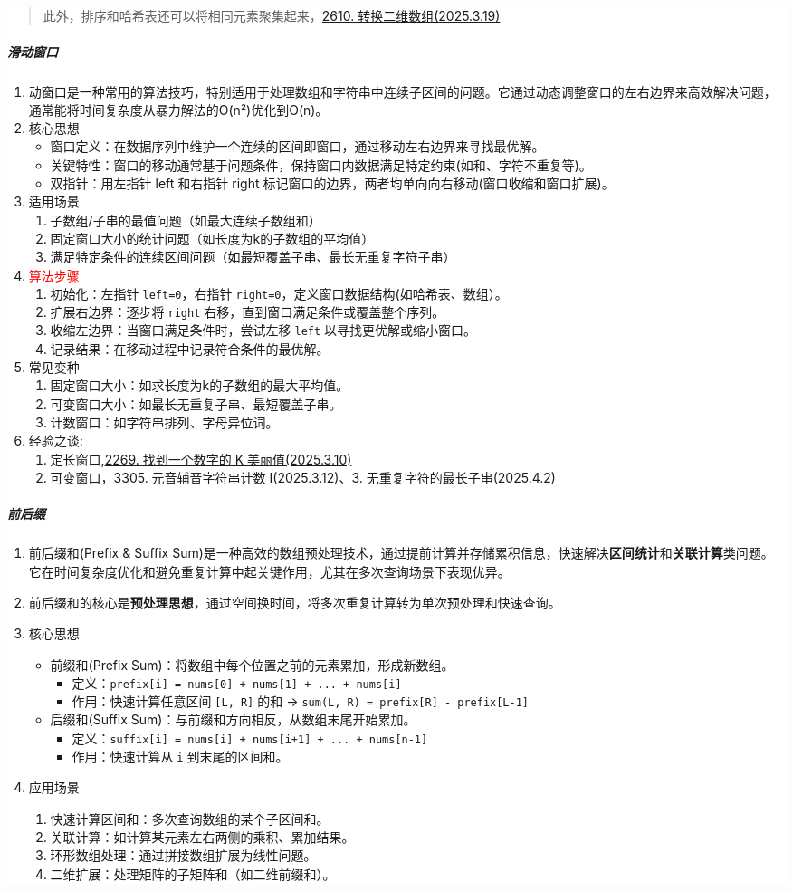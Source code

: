 > 此外，排序和哈希表还可以将相同元素聚集起来，[2610. 转换二维数组(2025.3.19)](https://leetcode.cn/problems/convert-an-array-into-a-2d-array-with-conditions)





##### 滑动窗口

1. 动窗口是一种常用的算法技巧，特别适用于处理数组和字符串中连续子区间的问题。它通过动态调整窗口的左右边界来高效解决问题，通常能将时间复杂度从暴力解法的O(n²)优化到O(n)。
2. 核心思想
   - 窗口定义：在数据序列中维护一个连续的区间即窗口，通过移动左右边界来寻找最优解。
   - 关键特性：窗口的移动通常基于问题条件，保持窗口内数据满足特定约束(如和、字符不重复等)。
   - 双指针：用左指针 left 和右指针 right 标记窗口的边界，两者均单向向右移动(窗口收缩和窗口扩展)。
3. 适用场景
   1. 子数组/子串的最值问题（如最大连续子数组和）
   2. 固定窗口大小的统计问题（如长度为k的子数组的平均值）
   3. 满足特定条件的连续区间问题（如最短覆盖子串、最长无重复字符子串）
4. <font color=red>算法步骤</font>
   1. 初始化：左指针 `left=0`，右指针 `right=0`，定义窗口数据结构(如哈希表、数组）。
   2. 扩展右边界：逐步将 `right` 右移，直到窗口满足条件或覆盖整个序列。
   3. 收缩左边界：当窗口满足条件时，尝试左移 `left` 以寻找更优解或缩小窗口。
   4. 记录结果：在移动过程中记录符合条件的最优解。
5. 常见变种
   1. 固定窗口大小：如求长度为k的子数组的最大平均值。
   2. 可变窗口大小：如最长无重复子串、最短覆盖子串。
   3. 计数窗口：如字符串排列、字母异位词。
6. 经验之谈:
   1. 定长窗口,[2269. 找到一个数字的 K 美丽值(2025.3.10)](https://leetcode.cn/problems/find-the-k-beauty-of-a-number)
   2. 可变窗口，[3305. 元音辅音字符串计数 I(2025.3.12)](https://leetcode.cn/problems/count-of-substrings-containing-every-vowel-and-k-consonants-i)、[3. 无重复字符的最长子串(2025.4.2)](https://leetcode.cn/problems/longest-substring-without-repeating-characters)





##### 前后缀

1. 前后缀和(Prefix & Suffix Sum)是一种高效的数组预处理技术，通过提前计算并存储累积信息，快速解决**区间统计**和**关联计算**类问题。它在时间复杂度优化和避免重复计算中起关键作用，尤其在多次查询场景下表现优异。

2. 前后缀和的核心是**预处理思想**，通过空间换时间，将多次重复计算转为单次预处理和快速查询。

3. 核心思想

   - 前缀和(Prefix Sum)：将数组中每个位置之前的元素累加，形成新数组。
     - 定义：`prefix[i] = nums[0] + nums[1] + ... + nums[i]`
     - 作用：快速计算任意区间 `[L, R]` 的和 → `sum(L, R) = prefix[R] - prefix[L-1]`
   - 后缀和(Suffix Sum)：与前缀和方向相反，从数组末尾开始累加。
     - 定义：`suffix[i] = nums[i] + nums[i+1] + ... + nums[n-1]`
     - 作用：快速计算从 `i` 到末尾的区间和。

4. 应用场景

   1. 快速计算区间和：多次查询数组的某个子区间和。
   2. 关联计算：如计算某元素左右两侧的乘积、累加结果。
   3. 环形数组处理：通过拼接数组扩展为线性问题。
   4. 二维扩展：处理矩阵的子矩阵和（如二维前缀和）。
